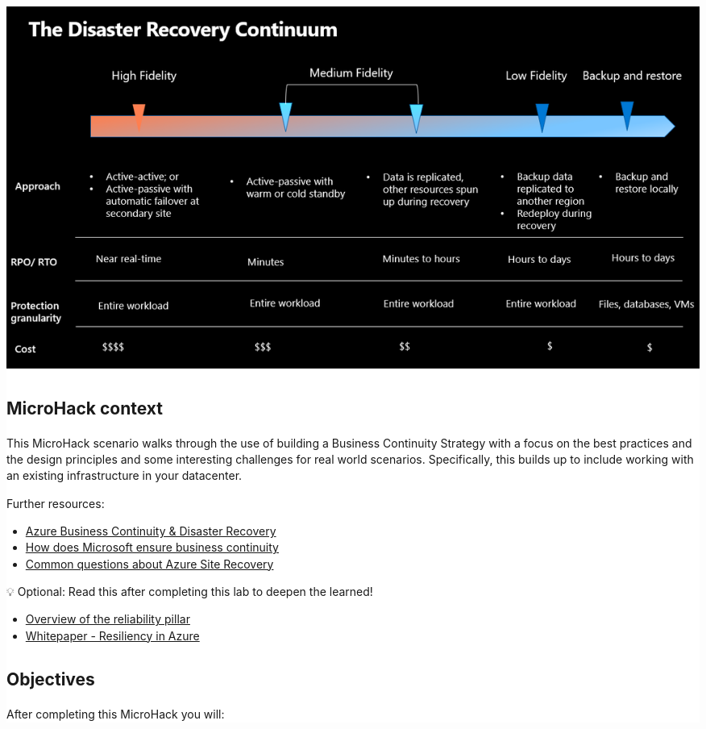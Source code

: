![image](./img/drcontinuum.png)

## MicroHack context

This MicroHack scenario walks through the use of building a Business Continuity Strategy with a focus on the best practices and the design principles and some interesting challenges for real world scenarios. Specifically, this builds up to include working with an existing infrastructure in your datacenter.

Further resources: 

* [Azure Business Continuity & Disaster Recovery](https://learn.microsoft.com/en-us/azure/site-recovery/site-recovery-overview#what-does-site-recovery-provide)
* [How does Microsoft ensure business continuity](https://learn.microsoft.com/en-us/compliance/assurance/assurance-resiliency-and-continuity)
* [Common questions about Azure Site Recovery](https://learn.microsoft.com/en-us/azure/site-recovery/site-recovery-faq)

💡 Optional: Read this after completing this lab to deepen the learned!

* [Overview of the reliability pillar](https://learn.microsoft.com/en-us/azure/architecture/framework/resiliency/overview)
* [Whitepaper - Resiliency in Azure ](https://azure.microsoft.com/en-us/resources/resilience-in-azure-whitepaper/)


## Objectives

After completing this MicroHack you will:

